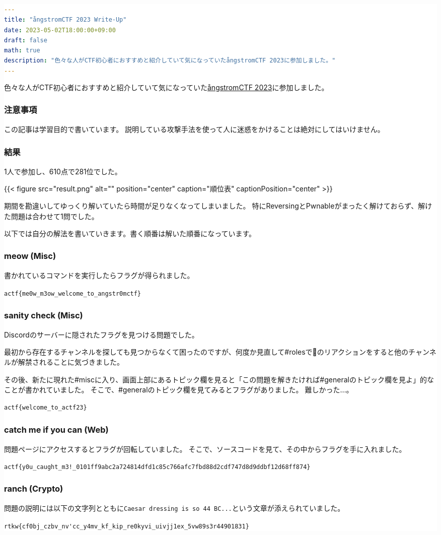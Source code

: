 ```yaml
---
title: "ångstromCTF 2023 Write-Up"
date: 2023-05-02T18:00:00+09:00
draft: false
math: true
description: "色々な人がCTF初心者におすすめと紹介していて気になっていたångstromCTF 2023に参加しました。"
---
```


色々な人がCTF初心者におすすめと紹介していて気になっていた[ångstromCTF 2023](https://2023.angstromctf.com)に参加しました。

### 注意事項
この記事は学習目的で書いています。
説明している攻撃手法を使って人に迷惑をかけることは絶対にしてはいけません。

### 結果
1人で参加し、610点で281位でした。

{{< figure src="result.png" alt="" position="center" caption="順位表" captionPosition="center" >}}

期間を勘違いしてゆっくり解いていたら時間が足りなくなってしまいました。
特にReversingとPwnableがまったく解けておらず、解けた問題は合わせて1問でした。

以下では自分の解法を書いていきます。書く順番は解いた順番になっています。

### meow (Misc)
書かれているコマンドを実行したらフラグが得られました。
```
actf{me0w_m3ow_welcome_to_angstr0mctf}
```

### sanity check (Misc)
Discordのサーバーに隠されたフラグを見つける問題でした。

最初から存在するチャンネルを探しても見つからなくて困ったのですが、何度か見直して#rolesで🚩のリアクションをすると他のチャンネルが解禁されることに気づきました。

その後、新たに現れた#miscに入り、画面上部にあるトピック欄を見ると「この問題を解きたければ#generalのトピック欄を見よ」的なことが書かれていました。
そこで、#generalのトピック欄を見てみるとフラグがありました。
難しかった…。

```
actf{welcome_to_actf23}
```

### catch me if you can (Web)
問題ページにアクセスするとフラグが回転していました。
そこで、ソースコードを見て、その中からフラグを手に入れました。

```
actf{y0u_caught_m3!_0101ff9abc2a724814dfd1c85c766afc7fbd88d2cdf747d8d9ddbf12d68ff874}
```

### ranch (Crypto)
問題の説明には以下の文字列とともに`Caesar dressing is so 44 BC...`という文章が添えられていました。
```
rtkw{cf0bj_czbv_nv'cc_y4mv_kf_kip_re0kyvi_uivjj1ex_5vw89s3r44901831}
```
